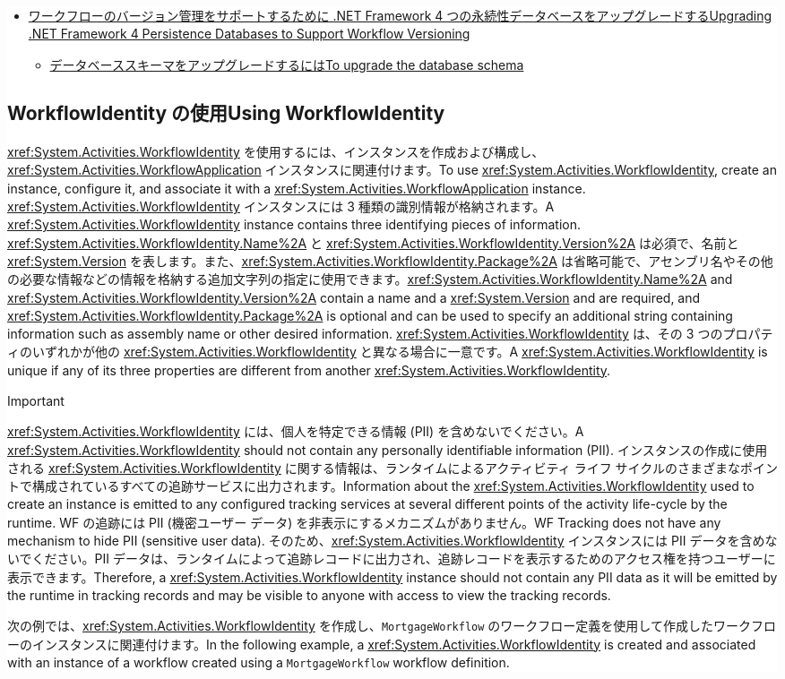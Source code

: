 - [<span data-ttu-id="f0488-111">ワークフローのバージョン管理をサポートするために .NET Framework 4 つの永続性データベースをアップグレードする</span><span class="sxs-lookup"><span data-stu-id="f0488-111">Upgrading .NET Framework 4 Persistence Databases to Support Workflow Versioning</span></span>](using-workflowidentity-and-versioning.md#UpdatingWF4PersistenceDatabases)

  - [<span data-ttu-id="f0488-112">データベーススキーマをアップグレードするには</span><span class="sxs-lookup"><span data-stu-id="f0488-112">To upgrade the database schema</span></span>](using-workflowidentity-and-versioning.md#ToUpgrade)

## <a name="UsingWorkflowIdentity"></a><span data-ttu-id="f0488-113">WorkflowIdentity の使用</span><span class="sxs-lookup"><span data-stu-id="f0488-113">Using WorkflowIdentity</span></span>

<span data-ttu-id="f0488-114"><xref:System.Activities.WorkflowIdentity> を使用するには、インスタンスを作成および構成し、<xref:System.Activities.WorkflowApplication> インスタンスに関連付けます。</span><span class="sxs-lookup"><span data-stu-id="f0488-114">To use <xref:System.Activities.WorkflowIdentity>, create an instance, configure it, and associate it with a <xref:System.Activities.WorkflowApplication> instance.</span></span> <span data-ttu-id="f0488-115"><xref:System.Activities.WorkflowIdentity> インスタンスには 3 種類の識別情報が格納されます。</span><span class="sxs-lookup"><span data-stu-id="f0488-115">A <xref:System.Activities.WorkflowIdentity> instance contains three identifying pieces of information.</span></span> <span data-ttu-id="f0488-116"><xref:System.Activities.WorkflowIdentity.Name%2A> と <xref:System.Activities.WorkflowIdentity.Version%2A> は必須で、名前と <xref:System.Version> を表します。また、<xref:System.Activities.WorkflowIdentity.Package%2A> は省略可能で、アセンブリ名やその他の必要な情報などの情報を格納する追加文字列の指定に使用できます。</span><span class="sxs-lookup"><span data-stu-id="f0488-116"><xref:System.Activities.WorkflowIdentity.Name%2A> and <xref:System.Activities.WorkflowIdentity.Version%2A> contain a name and a <xref:System.Version> and are required, and <xref:System.Activities.WorkflowIdentity.Package%2A> is optional and can be used to specify an additional string containing information such as assembly name or other desired information.</span></span> <span data-ttu-id="f0488-117"><xref:System.Activities.WorkflowIdentity> は、その 3 つのプロパティのいずれかが他の <xref:System.Activities.WorkflowIdentity> と異なる場合に一意です。</span><span class="sxs-lookup"><span data-stu-id="f0488-117">A <xref:System.Activities.WorkflowIdentity> is unique if any of its three properties are different from another <xref:System.Activities.WorkflowIdentity>.</span></span>

> [!IMPORTANT]
> <span data-ttu-id="f0488-118"><xref:System.Activities.WorkflowIdentity> には、個人を特定できる情報 (PII) を含めないでください。</span><span class="sxs-lookup"><span data-stu-id="f0488-118">A <xref:System.Activities.WorkflowIdentity> should not contain any personally identifiable information (PII).</span></span> <span data-ttu-id="f0488-119">インスタンスの作成に使用される <xref:System.Activities.WorkflowIdentity> に関する情報は、ランタイムによるアクティビティ ライフ サイクルのさまざまなポイントで構成されているすべての追跡サービスに出力されます。</span><span class="sxs-lookup"><span data-stu-id="f0488-119">Information about the <xref:System.Activities.WorkflowIdentity> used to create an instance is emitted to any configured tracking services at several different points of the activity life-cycle by the runtime.</span></span> <span data-ttu-id="f0488-120">WF の追跡には PII (機密ユーザー データ) を非表示にするメカニズムがありません。</span><span class="sxs-lookup"><span data-stu-id="f0488-120">WF Tracking does not have any mechanism to hide PII (sensitive user data).</span></span> <span data-ttu-id="f0488-121">そのため、<xref:System.Activities.WorkflowIdentity> インスタンスには PII データを含めないでください。PII データは、ランタイムによって追跡レコードに出力され、追跡レコードを表示するためのアクセス権を持つユーザーに表示できます。</span><span class="sxs-lookup"><span data-stu-id="f0488-121">Therefore, a <xref:System.Activities.WorkflowIdentity> instance should not contain any PII data as it will be emitted by the runtime in tracking records and may be visible to anyone with access to view the tracking records.</span></span>

<span data-ttu-id="f0488-122">次の例では、<xref:System.Activities.WorkflowIdentity> を作成し、`MortgageWorkflow` のワークフロー定義を使用して作成したワークフローのインスタンスに関連付けます。</span><span class="sxs-lookup"><span data-stu-id="f0488-122">In the following example, a <xref:System.Activities.WorkflowIdentity> is created and associated with an instance of a workflow created using a `MortgageWorkflow` workflow definition.</span></span>
